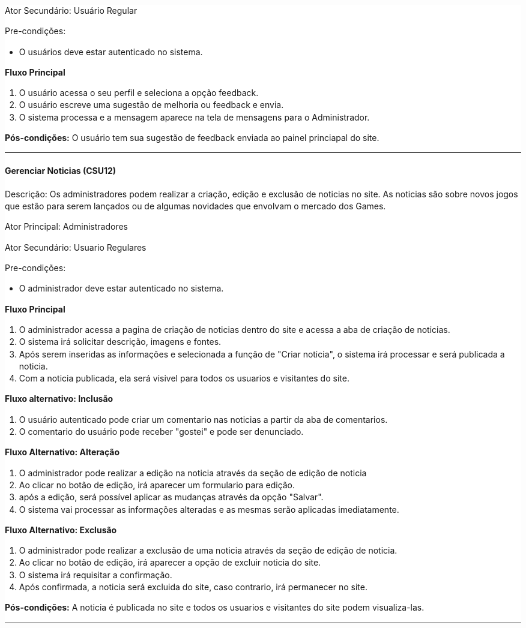 Ator Secundário: Usuário Regular

Pre-condições:
- O usuários deve estar autenticado no sistema.

**Fluxo Principal**

 1) O usuário acessa o seu perfil e seleciona a opção feedback.
 2) O usuário escreve uma sugestão de melhoria ou feedback e envia.
 3) O sistema processa e a mensagem aparece na tela de mensagens para o Administrador.

**Pós-condições:** O usuário tem sua sugestão de feedback enviada ao painel princiapal do site.

***

#### Gerenciar Noticias (CSU12)

Descrição: Os administradores podem realizar a criação, edição e exclusão de noticias no site. As noticias são sobre novos jogos que estão para serem lançados ou de algumas novidades que envolvam o mercado dos Games.

Ator Principal: Administradores

Ator Secundário: Usuario Regulares

Pre-condições:
- O administrador deve estar autenticado no sistema.

**Fluxo Principal**

 1) O administrador acessa a pagina de criação de noticias dentro do site e acessa a aba de criação de noticias.
 2) O sistema irá solicitar descrição, imagens e fontes.
 3) Após serem inseridas as informações e selecionada a função de "Criar noticia", o sistema irá processar e será publicada a noticia.
 4) Com a noticia publicada, ela será visivel para todos os usuarios e visitantes do site.


**Fluxo alternativo: Inclusão**
1) O usuário autenticado pode criar um comentario nas noticias a partir da aba de comentarios.
2) O comentario do usuário pode receber "gostei" e pode ser denunciado.


**Fluxo Alternativo: Alteração**
1) O administrador pode realizar a edição na noticia através da seção de edição de noticia
2) Ao clicar no botão de edição, irá aparecer um formulario para edição.
3) após a edição, será possível aplicar as mudanças através da opção "Salvar".
4) O sistema vai processar as informações alteradas e as mesmas serão aplicadas imediatamente.

**Fluxo Alternativo: Exclusão**
1) O administrador pode realizar a exclusão de uma noticia através da seção de edição de noticia.
2) Ao clicar no botão de edição, irá aparecer a opção de excluir noticia do site.
3) O sistema irá requisitar a confirmação.
4) Após confirmada, a noticia será excluida do site, caso contrario, irá permanecer no site.

**Pós-condições:** A noticia é publicada no site e todos os usuarios e visitantes do site podem visualiza-las.

***
